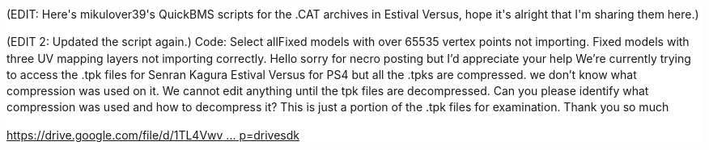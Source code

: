 (EDIT: Here's mikulover39's QuickBMS scripts for the .CAT archives in Estival Versus, hope it's alright that I'm sharing them here.)

(EDIT 2: Updated the script again.)
Code: Select allFixed models with over 65535 vertex points not importing.
Fixed models with three UV mapping layers not importing correctly.
Hello sorry for necro posting but I’d appreciate your help 
We’re currently trying to access the .tpk files for Senran Kagura Estival Versus for PS4 but all the .tpks are compressed. we don’t know what compression was used on it. We cannot edit anything until the tpk files are decompressed. Can you please identify what compression was used and how to decompress it? This is just a portion of the .tpk files for examination. Thank you so much 

[https://drive.google.com/file/d/1TL4Vwv ... p=drivesdk](https://drive.google.com/file/d/1TL4Vwv0YCI58y1qPu0f5VEJ1HIiAVqai/view?usp=drivesdk)
